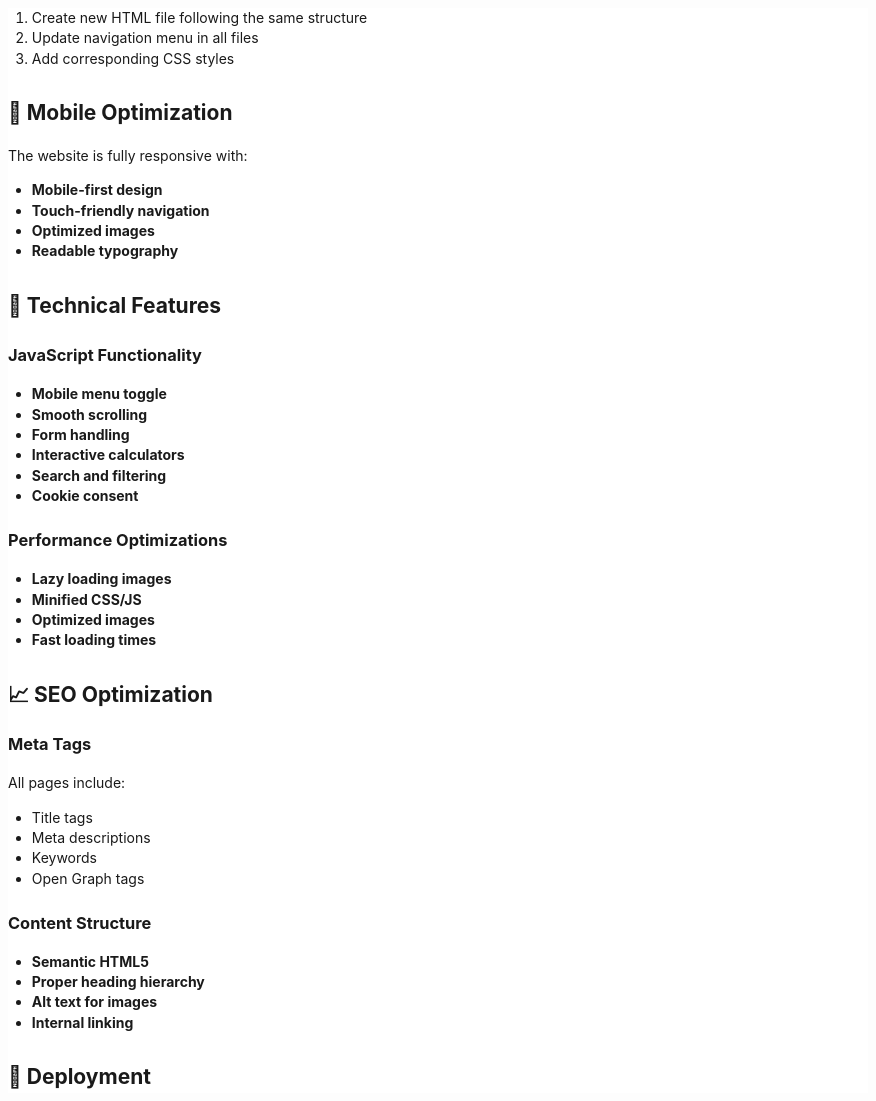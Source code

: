 1. Create new HTML file following the same structure
2. Update navigation menu in all files
3. Add corresponding CSS styles

## 📱 Mobile Optimization

The website is fully responsive with:

- **Mobile-first design**
- **Touch-friendly navigation**
- **Optimized images**
- **Readable typography**

## 🔧 Technical Features

### JavaScript Functionality

- **Mobile menu toggle**
- **Smooth scrolling**
- **Form handling**
- **Interactive calculators**
- **Search and filtering**
- **Cookie consent**

### Performance Optimizations

- **Lazy loading images**
- **Minified CSS/JS**
- **Optimized images**
- **Fast loading times**

## 📈 SEO Optimization

### Meta Tags

All pages include:

- Title tags
- Meta descriptions
- Keywords
- Open Graph tags

### Content Structure

- **Semantic HTML5**
- **Proper heading hierarchy**
- **Alt text for images**
- **Internal linking**

## 🚀 Deployment
